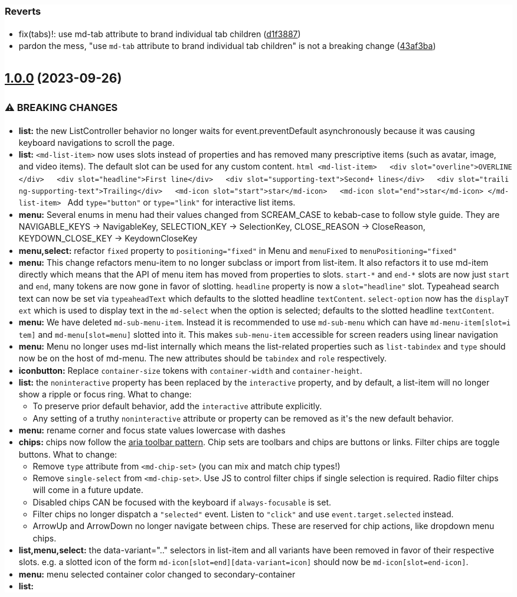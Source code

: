 
### Reverts

* fix(tabs)!: use md-tab attribute to brand individual tab children ([d1f3887](https://github.com/material-components/material-web/commit/d1f3887613bf9eda7a148b8c3cebd1f370b4cc26))
* pardon the mess, "use `md-tab` attribute to brand individual tab children" is not a breaking change ([43af3ba](https://github.com/material-components/material-web/commit/43af3baa7f599c0d9cf3f5562e2a772e229d95c2))

## [1.0.0](https://github.com/material-components/material-web/compare/v1.0.0-pre.17...v1.0.0) (2023-09-26)


### ⚠ BREAKING CHANGES

* **list:** the new ListController behavior no longer waits for event.preventDefault asynchronously because it was causing keyboard navigations to scroll the page.
* **list:** `<md-list-item>` now uses slots instead of properties and has removed many prescriptive items (such as avatar, image, and video items). The default slot can be used for any custom content. ```html <md-list-item>   <div slot="overline">OVERLINE</div>   <div slot="headline">First line</div>   <div slot="supporting-text">Second+ lines</div>   <div slot="trailing-supporting-text">Trailing</div>   <md-icon slot="start">star</md-icon>   <md-icon slot="end">star</md-icon> </md-list-item> ``` Add `type="button"` or `type="link"` for interactive list items.
* **menu:** Several enums in menu had their values changed from SCREAM_CASE to kebab-case to follow style guide. They are NAVIGABLE_KEYS -> NavigableKey, SELECTION_KEY -> SelectionKey, CLOSE_REASON -> CloseReason, KEYDOWN_CLOSE_KEY -> KeydownCloseKey
* **menu,select:** refactor `fixed` property to `positioning="fixed"` in Menu and `menuFixed` to `menuPositioning="fixed"`
* **menu:** This change refactors menu-item to no longer subclass or import from list-item. It also refactors it to use md-item directly which means that the API of menu item has moved from properties to slots. `start-*` and `end-*` slots are now just `start` and `end`, many tokens are now gone in favor of slotting. `headline` property is now a `slot="headline"` slot. Typeahead search text can now be set via `typeaheadText` which defaults to the slotted headline `textContent`. `select-option` now has the `displayText` which is used to display text in the `md-select` when the option is selected; defaults to the slotted headline `textContent`.
* **menu:** We have deleted `md-sub-menu-item`. Instead it is recommended to use `md-sub-menu` which can have `md-menu-item[slot=item]` and `md-menu[slot=menu]` slotted into it. This makes `sub-menu-item` accessible for screen readers using linear navigation
* **menu:** Menu no longer uses md-list internally which means the list-related properties such as `list-tabindex` and `type` should now be on the host of md-menu. The new attributes should be `tabindex` and `role` respectively.
* **iconbutton:** Replace `container-size` tokens with `container-width` and `container-height`.
* **list:** the `noninteractive` property has been replaced by the `interactive` property, and by default, a list-item will no longer show a ripple or focus ring. What to change:
    - To preserve prior default behavior, add the `interactive` attribute explicitly.
    - Any setting of a truthy `noninteractive` attribute or property can be removed as it's the new default behavior.
* **menu:** rename corner and focus state values lowercase with dashes
* **chips:** chips now follow the [aria toolbar pattern](https://www.w3.org/WAI/ARIA/apg/patterns/toolbar/examples/toolbar/). Chip sets are toolbars and chips are buttons or links. Filter chips are toggle buttons. What to change:
    - Remove `type` attribute from `<md-chip-set>` (you can mix and match chip types!)
    - Remove `single-select` from `<md-chip-set>`. Use JS to control filter chips if single selection is required. Radio filter chips will come in a future update.
    - Disabled chips CAN be focused with the keyboard if `always-focusable` is set.
    - Filter chips no longer dispatch a `"selected"` event. Listen to `"click"` and use `event.target.selected` instead.
    - ArrowUp and ArrowDown no longer navigate between chips. These are reserved for chip actions, like dropdown menu chips.
* **list,menu,select:** the data-variant=".." selectors in list-item and all variants have been removed in favor of their respective slots. e.g. a slotted icon of the form `md-icon[slot=end][data-variant=icon]` should now be `md-icon[slot=end-icon]`.
* **menu:** menu selected container color changed to secondary-container
* **list:** 